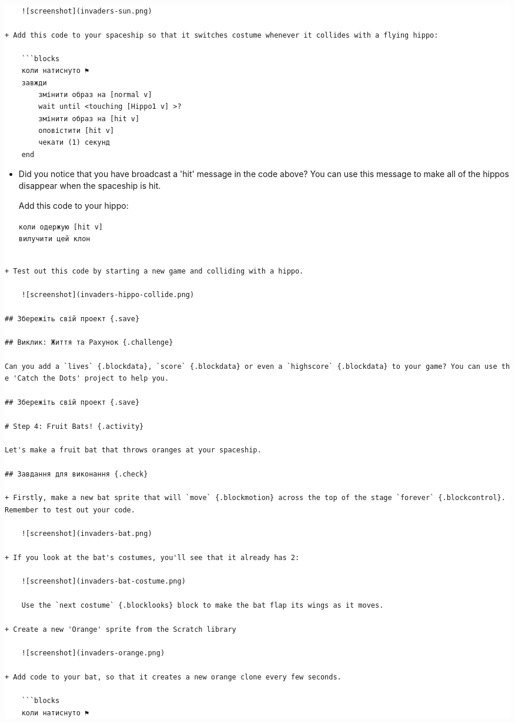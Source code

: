 ```
    ![screenshot](invaders-sun.png)

+ Add this code to your spaceship so that it switches costume whenever it collides with a flying hippo:
    
    ```blocks
    коли натиснуто ⚑
    завжди
        змінити образ на [normal v]
        wait until <touching [Hippo1 v] >?
        змінити образ на [hit v]
        оповістити [hit v]
        чекати (1) секунд
    end
```

+ Did you notice that you have broadcast a 'hit' message in the code above? You can use this message to make all of the hippos disappear when the spaceship is hit.
    
    Add this code to your hippo:
    
    ```blocks
    коли одержую [hit v]
    вилучити цей клон
```

+ Test out this code by starting a new game and colliding with a hippo.
    
    ![screenshot](invaders-hippo-collide.png)

## Збережіть свій проект {.save}

## Виклик: Життя та Рахунок {.challenge}

Can you add a `lives` {.blockdata}, `score` {.blockdata} or even a `highscore` {.blockdata} to your game? You can use the 'Catch the Dots' project to help you.

## Збережіть свій проект {.save}

# Step 4: Fruit Bats! {.activity}

Let's make a fruit bat that throws oranges at your spaceship.

## Завдання для виконання {.check}

+ Firstly, make a new bat sprite that will `move` {.blockmotion} across the top of the stage `forever` {.blockcontrol}. Remember to test out your code.
    
    ![screenshot](invaders-bat.png)

+ If you look at the bat's costumes, you'll see that it already has 2:
    
    ![screenshot](invaders-bat-costume.png)
    
    Use the `next costume` {.blocklooks} block to make the bat flap its wings as it moves.

+ Create a new 'Orange' sprite from the Scratch library
    
    ![screenshot](invaders-orange.png)

+ Add code to your bat, so that it creates a new orange clone every few seconds.
    
    ```blocks
    коли натиснуто ⚑
```